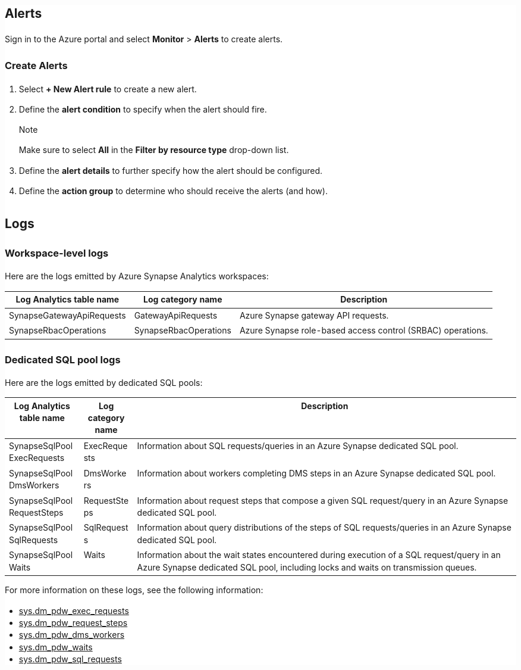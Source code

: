 ## Alerts

Sign in to the Azure portal and select **Monitor** > **Alerts** to create alerts.

### Create Alerts

1. Select **+ New Alert rule** to create a new alert.

1. Define the **alert condition** to specify when the alert should fire.

    > [!NOTE]
    > Make sure to select **All** in the **Filter by resource type** drop-down list.

1. Define the **alert details** to further specify how the alert should be configured.

1. Define the **action group** to determine who should receive the alerts (and how).

## Logs

### Workspace-level logs

Here are the logs emitted by Azure Synapse Analytics workspaces:

| Log Analytics table name | Log category name                 | Description |
|-------------------------------|-------------------------------------------------|-------------|
| SynapseGatewayApiRequests     | GatewayApiRequests             | Azure Synapse gateway API requests. |
| SynapseRbacOperations         | SynapseRbacOperations          | Azure Synapse role-based access control (SRBAC) operations. |

### Dedicated SQL pool logs

Here are the logs emitted by dedicated SQL pools:

| Log Analytics table name        | Log category name             | Description |
|----------------------|--------------------------------------|-------------|
| SynapseSqlPoolExecRequests  | ExecRequests | Information about SQL requests/queries in an Azure Synapse dedicated SQL pool.
| SynapseSqlPoolDmsWorkers    | DmsWorkers   | Information about workers completing DMS steps in an Azure Synapse dedicated SQL pool.
| SynapseSqlPoolRequestSteps  | RequestSteps | Information about request steps that compose a given SQL request/query in an Azure Synapse dedicated SQL pool.
| SynapseSqlPoolSqlRequests   | SqlRequests  | Information about query distributions of the steps of SQL requests/queries in an Azure Synapse dedicated SQL pool.
| SynapseSqlPoolWaits         | Waits        | Information about the wait states encountered during execution of a SQL request/query in an Azure Synapse dedicated SQL pool, including locks and waits on transmission queues.

For more information on these logs, see the following information:
- [sys.dm_pdw_exec_requests](/sql/relational-databases/system-dynamic-management-views/sys-dm-pdw-exec-requests-transact-sql?view=azure-sqldw-latest&preserve-view=true)
- [sys.dm_pdw_request_steps](/sql/relational-databases/system-dynamic-management-views/sys-dm-pdw-request-steps-transact-sql?view=azure-sqldw-latest&preserve-view=true)
- [sys.dm_pdw_dms_workers](/sql/relational-databases/system-dynamic-management-views/sys-dm-pdw-dms-workers-transact-sql?view=azure-sqldw-latest&preserve-view=true)
- [sys.dm_pdw_waits](/sql/relational-databases/system-dynamic-management-views/sys-dm-pdw-waits-transact-sql?view=azure-sqldw-latest&preserve-view=true)
- [sys.dm_pdw_sql_requests](/sql/relational-databases/system-dynamic-management-views/sys-dm-pdw-sql-requests-transact-sql?view=azure-sqldw-latest&preserve-view=true)
